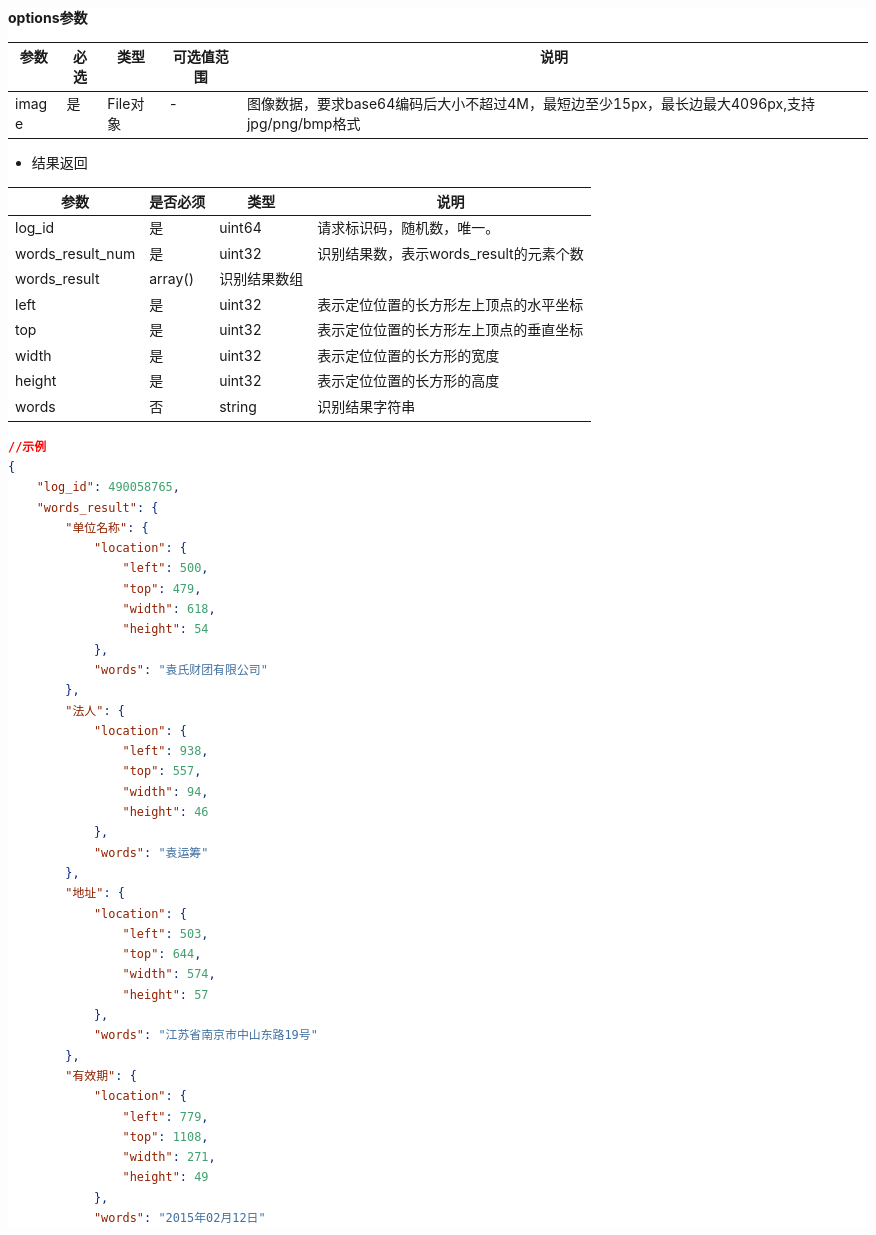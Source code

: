 **options参数**

| 参数               | 必选  | 类型      | 可选值范围      | 说明                                       |
| ---------------- | ----- | ------- | ---------- | ---------------------------------------- |
| image            | 是  | File对象  | -          | 图像数据，要求base64编码后大小不超过4M，最短边至少15px，最长边最大4096px,支持jpg/png/bmp格式 |

* 结果返回

| 参数               | 是否必须    | 类型     | 说明                        |
| ---------------- | ------- | ------ | ------------------------- |
| log_id           | 是       | uint64 | 请求标识码，随机数，唯一。             |
| words_result_num | 是       | uint32 | 识别结果数，表示words_result的元素个数 |
| words_result     | array() | 识别结果数组 |                           |
| left             | 是       | uint32 | 表示定位位置的长方形左上顶点的水平坐标       |
| top              | 是       | uint32 | 表示定位位置的长方形左上顶点的垂直坐标       |
| width            | 是       | uint32 | 表示定位位置的长方形的宽度             |
| height           | 是       | uint32 | 表示定位位置的长方形的高度             |
| words            | 否       | string | 识别结果字符串                   |


```json
//示例
{
    "log_id": 490058765,
    "words_result": {
        "单位名称": {
            "location": {
                "left": 500,
                "top": 479,
                "width": 618,
                "height": 54
            },
            "words": "袁氏财团有限公司"
        },
        "法人": {
            "location": {
                "left": 938,
                "top": 557,
                "width": 94,
                "height": 46
            },
            "words": "袁运筹"
        },
        "地址": {
            "location": {
                "left": 503,
                "top": 644,
                "width": 574,
                "height": 57
            },
            "words": "江苏省南京市中山东路19号"
        },
        "有效期": {
            "location": {
                "left": 779,
                "top": 1108,
                "width": 271,
                "height": 49
            },
            "words": "2015年02月12日"
```